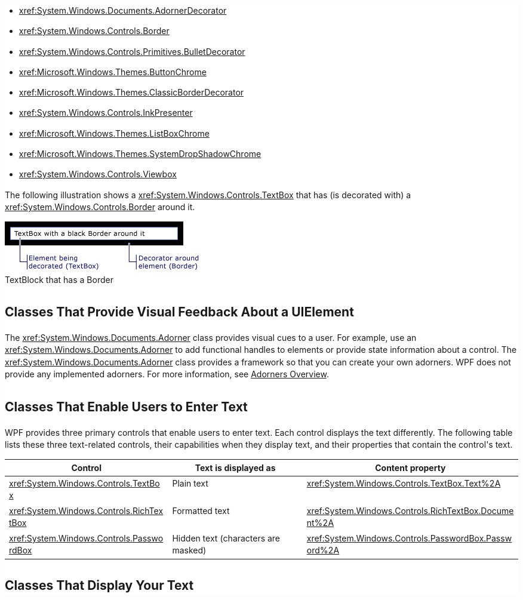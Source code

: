 - <xref:System.Windows.Documents.AdornerDecorator>

- <xref:System.Windows.Controls.Border>

- <xref:System.Windows.Controls.Primitives.BulletDecorator>

- <xref:Microsoft.Windows.Themes.ButtonChrome>

- <xref:Microsoft.Windows.Themes.ClassicBorderDecorator>

- <xref:System.Windows.Controls.InkPresenter>

- <xref:Microsoft.Windows.Themes.ListBoxChrome>

- <xref:Microsoft.Windows.Themes.SystemDropShadowChrome>

- <xref:System.Windows.Controls.Viewbox>

The following illustration shows a <xref:System.Windows.Controls.TextBox> that has (is decorated with) a <xref:System.Windows.Controls.Border> around it.

![TextBox with black border](./media/layout-border-around-textbox.png "Layout_Border_around_TextBox")\
TextBlock that has a Border

<a name="classes_that_provides_visual_feedback_about_a_uielement"></a>

## Classes That Provide Visual Feedback About a UIElement

The <xref:System.Windows.Documents.Adorner> class provides visual cues to a user. For example, use an <xref:System.Windows.Documents.Adorner> to add functional handles to elements or provide state information about a control. The <xref:System.Windows.Documents.Adorner> class provides a framework so that you can create your own adorners. WPF does not provide any implemented adorners. For more information, see [Adorners Overview](adorners-overview.md).

<a name="classes_that_enable_users_to_enter_text"></a>

## Classes That Enable Users to Enter Text

WPF provides three primary controls that enable users to enter text. Each control displays the text differently. The following table lists these three text-related controls, their capabilities when they display text, and their properties that contain the control's text.

|Control|Text is displayed as|Content property|
|-------------|--------------------------|----------------------|
|<xref:System.Windows.Controls.TextBox>|Plain text|<xref:System.Windows.Controls.TextBox.Text%2A>|
|<xref:System.Windows.Controls.RichTextBox>|Formatted text|<xref:System.Windows.Controls.RichTextBox.Document%2A>|
|<xref:System.Windows.Controls.PasswordBox>|Hidden text (characters are masked)|<xref:System.Windows.Controls.PasswordBox.Password%2A>|

<a name="classes_that_display_text"></a>

## Classes That Display Your Text
